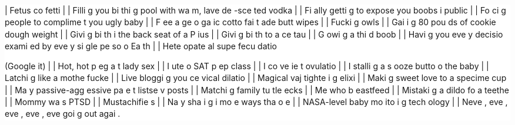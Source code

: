 | Fetus co fetti |
| Filli g you  bi thi g pool with wa m, lave de -sce ted vodka |
| Fi ally getti g to expose you  boobs i  public |
| Fo ci g people to complime t you  ugly baby |
| F ee  a ge o ga ic cotto  fai  t ade butt wipes |
| Fucki g owls |
| Gai i g 80 pou ds of cookie dough weight |
| Givi g bi th i  the back seat of a P ius |
| Givi g bi th to a ce tau  |
| G owi g a thi d boob |
| Havi g you  eve y decisio  exami ed by eve y si gle pe so  o  Ea th |
| Hete opate al supe fecu datio 

(Google it) |
| Hot, hot p eg a t lady sex |
| I  ute o SAT p ep class |
| I co ve ie t ovulatio  |
| I stalli g a s ooze butto  o  the baby |
| Latchi g like a mothe fucke  |
| Live bloggi g you  ce vical dilatio  |
| Magical vaj tighte i g elixi  |
| Maki g sweet love to a specime  cup |
| Ma y passive-agg essive pa e t listse v posts |
| Matchi g family tu tle ecks |
| Me  who b eastfeed |
| Mistaki g a dildo fo  a teethe  |
| Mommy wa s PTSD |
| Mustachifie s |
| Na y sha i g i  mo e ways tha  o e |
| NASA-level baby mo ito i g tech ology |
| Neve , eve , eve , eve , eve  goi g out agai .

